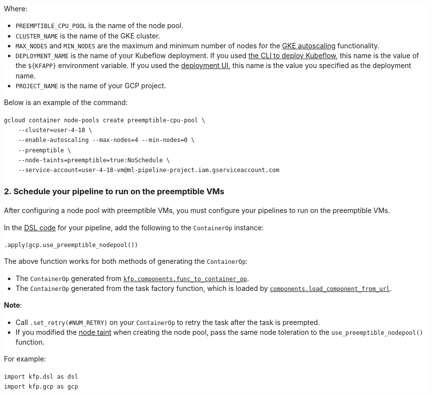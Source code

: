 Where:

+   `PREEMPTIBLE_CPU_POOL` is the name of the node pool. 
+   `CLUSTER_NAME` is the name of the GKE cluster.
+   `MAX_NODES` and `MIN_NODES` are the maximum and minimum number of nodes
    for the [GKE 
    autoscaling](https://cloud.google.com/kubernetes-engine/docs/how-to/cluster-autoscaler)
    functionality.
+   `DEPLOYMENT_NAME` is the name of your Kubeflow deployment. If you used
    [the CLI to deploy Kubeflow](https://www.kubeflow.org/docs/gke/deploy/deploy-cli/),
    this name is the value of the `${KFAPP}` environment variable. If you used
    the [deployment UI](https://www.kubeflow.org/docs/gke/deploy/deploy-ui/),
    this name is the value you specified as the deployment name.
+   `PROJECT_NAME` is the name of your GCP project.

Below is an example of the command:

    gcloud container node-pools create preemptible-cpu-pool \
    	--cluster=user-4-18 \
        --enable-autoscaling --max-nodes=4 --min-nodes=0 \
        --preemptible \
        --node-taints=preemptible=true:NoSchedule \
        --service-account=user-4-18-vm@ml-pipeline-project.iam.gserviceaccount.com

### 2. Schedule your pipeline to run on the preemptible VMs

After configuring a node pool with preemptible VMs, you must configure your
pipelines to run on the preemptible VMs. 

In the [DSL code](https://www.kubeflow.org/docs/pipelines/sdk/dsl-overview/) for
your pipeline, add the following to the `ContainerOp` instance:

    .apply(gcp.use_preemptible_nodepool())

The above function works for both methods of generating the `ContainerOp`:

+   The `ContainerOp` generated from 
[`kfp.components.func_to_container_op`](https://github.com/kubeflow/pipelines/blob/master/sdk/python/kfp/components/_python_op.py).
+   The `ContainerOp` generated from the task factory function, which is
    loaded by [`components.load_component_from_url`](https://github.com/kubeflow/pipelines/blob/master/sdk/python/kfp/components/_components.py).

**Note**: 

+   Call `.set_retry(#NUM_RETRY)` on your `ContainerOp` to retry 
    the task after the task is preempted.
+   If you modified the
    [node taint](https://cloud.google.com/kubernetes-engine/docs/how-to/node-taints)
    when creating the node pool, pass the same node toleration to the
    `use_preemptible_nodepool()` function.

For example:

    import kfp.dsl as dsl
    import kfp.gcp as gcp
